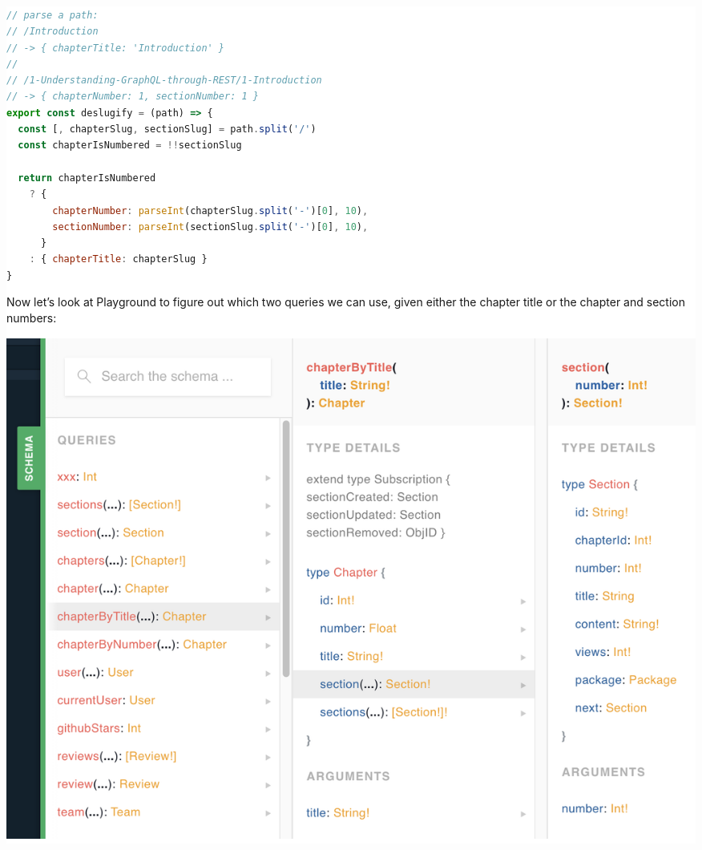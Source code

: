 ```js
// parse a path:
// /Introduction
// -> { chapterTitle: 'Introduction' }
//
// /1-Understanding-GraphQL-through-REST/1-Introduction
// -> { chapterNumber: 1, sectionNumber: 1 }
export const deslugify = (path) => {
  const [, chapterSlug, sectionSlug] = path.split('/')
  const chapterIsNumbered = !!sectionSlug

  return chapterIsNumbered
    ? {
        chapterNumber: parseInt(chapterSlug.split('-')[0], 10),
        sectionNumber: parseInt(sectionSlug.split('-')[0], 10),
      }
    : { chapterTitle: chapterSlug }
}
```

Now let’s look at Playground to figure out which two queries we can use, given either the chapter title or the chapter and section numbers:

![chapterByTitle and Chapter.section(number: Int!)](/img/chapterByTitle-schema.png)
